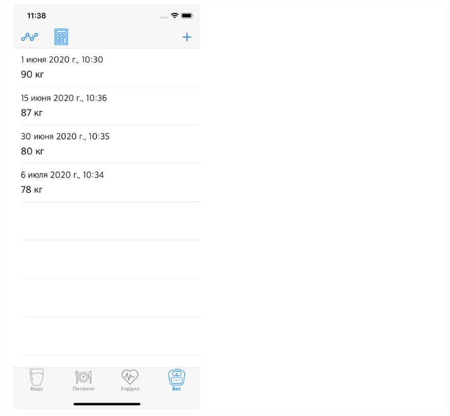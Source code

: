   <img src="https://github.com/RomanElfimov/MealTIme/blob/master/MealTimeScreenshots/WeightScreen.png" width="400" height="790">